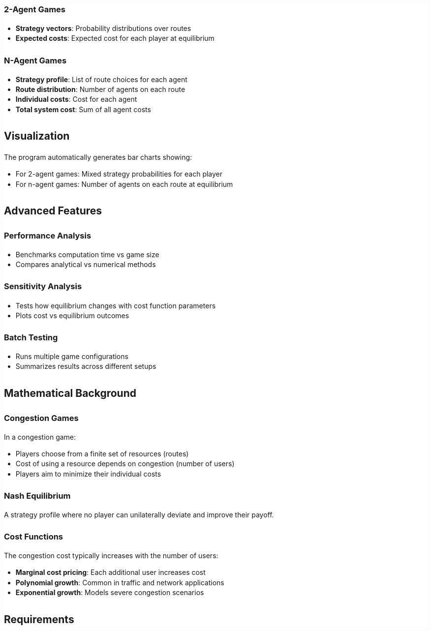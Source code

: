 ### 2-Agent Games
- **Strategy vectors**: Probability distributions over routes
- **Expected costs**: Expected cost for each player at equilibrium

### N-Agent Games
- **Strategy profile**: List of route choices for each agent
- **Route distribution**: Number of agents on each route
- **Individual costs**: Cost for each agent
- **Total system cost**: Sum of all agent costs

## Visualization

The program automatically generates bar charts showing:
- For 2-agent games: Mixed strategy probabilities for each player
- For n-agent games: Number of agents on each route at equilibrium

## Advanced Features

### Performance Analysis
- Benchmarks computation time vs game size
- Compares analytical vs numerical methods

### Sensitivity Analysis
- Tests how equilibrium changes with cost function parameters
- Plots cost vs equilibrium outcomes

### Batch Testing
- Runs multiple game configurations
- Summarizes results across different setups

## Mathematical Background

### Congestion Games
In a congestion game:
- Players choose from a finite set of resources (routes)
- Cost of using a resource depends on congestion (number of users)
- Players aim to minimize their individual costs

### Nash Equilibrium
A strategy profile where no player can unilaterally deviate and improve their payoff.

### Cost Functions
The congestion cost typically increases with the number of users:
- **Marginal cost pricing**: Each additional user increases cost
- **Polynomial growth**: Common in traffic and network applications
- **Exponential growth**: Models severe congestion scenarios

## Requirements
